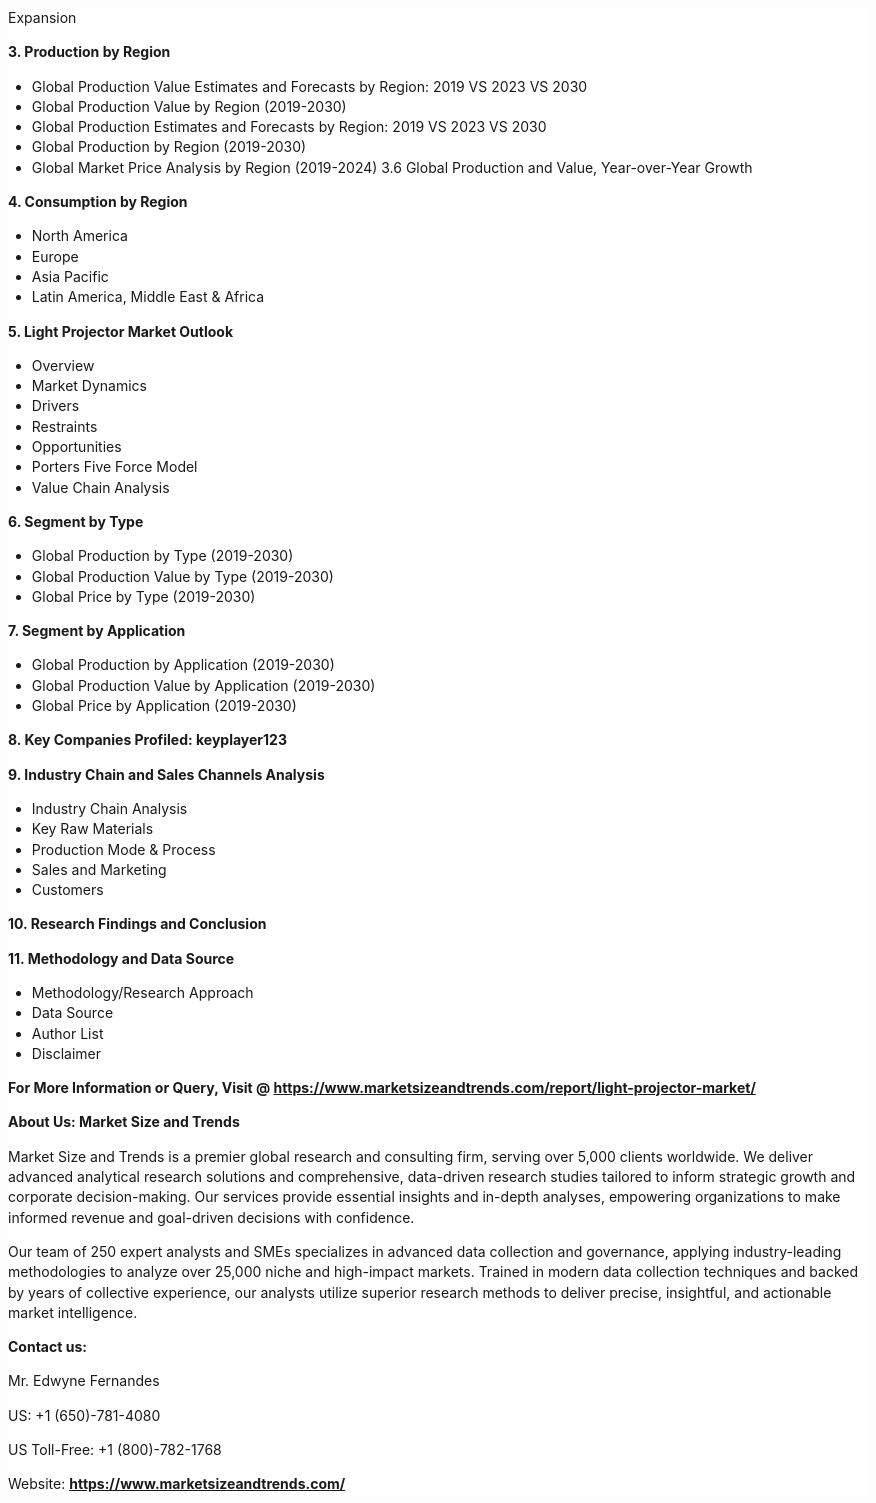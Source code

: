 Expansion</li></ul><p><strong>3. Production by Region</strong></p><ul><li>Global Production Value Estimates and Forecasts by Region: 2019 VS 2023 VS 2030</li><li>Global Production Value by Region (2019-2030)</li><li>Global Production Estimates and Forecasts by Region: 2019 VS 2023 VS 2030</li><li>Global Production by Region (2019-2030)</li><li>Global Market Price Analysis by Region (2019-2024) 3.6 Global Production and Value, Year-over-Year Growth</li></ul><p><strong>4. Consumption by Region</strong></p><ul><li>North America</li><li>Europe</li><li>Asia Pacific</li><li>Latin America, Middle East &amp; Africa</li></ul><p><strong>5. Light Projector Market Outlook</strong></p><ul><li>Overview</li><li>Market Dynamics</li><li>Drivers</li><li>Restraints</li><li>Opportunities</li><li>Porters Five Force Model</li><li>Value Chain Analysis&nbsp;</li></ul><p><strong>6. Segment by Type</strong></p><ul><li>Global Production by Type (2019-2030)</li><li>Global Production Value by Type (2019-2030)</li><li>Global Price by Type (2019-2030)</li></ul><p><strong>7. Segment by Application</strong></p><ul><li>Global Production by Application (2019-2030)</li><li>Global Production Value by Application (2019-2030)</li><li>Global Price by Application (2019-2030)</li></ul><p><strong>8. Key Companies Profiled: keyplayer123</strong></p><p><strong>9. Industry Chain and Sales Channels Analysis</strong></p><ul><li>Industry Chain Analysis</li><li>Key Raw Materials</li><li>Production Mode &amp; Process</li><li>Sales and Marketing</li><li>Customers</li></ul><p><strong>10. Research Findings and Conclusion</strong></p><p><strong>11. Methodology and Data Source</strong></p><ul><li>Methodology/Research Approach</li><li>Data Source</li><li>Author List</li><li>Disclaimer</li></ul></p><p><strong>For More Information or Query, Visit @ <a href="https://www.marketsizeandtrends.com/report/light-projector-market/">https://www.marketsizeandtrends.com/report/light-projector-market/</a></strong></p><p><strong>About Us: Market Size and Trends</strong></p><p>Market Size and Trends is a premier global research and consulting firm, serving over 5,000 clients worldwide. We deliver advanced analytical research solutions and comprehensive, data-driven research studies tailored to inform strategic growth and corporate decision-making. Our services provide essential insights and in-depth analyses, empowering organizations to make informed revenue and goal-driven decisions with confidence.</p><p>Our team of 250 expert analysts and SMEs specializes in advanced data collection and governance, applying industry-leading methodologies to analyze over 25,000 niche and high-impact markets. Trained in modern data collection techniques and backed by years of collective experience, our analysts utilize superior research methods to deliver precise, insightful, and actionable market intelligence.</p><p><strong>Contact us:</strong></p><p>Mr. Edwyne Fernandes</p><p>US: +1 (650)-781-4080</p><p>US Toll-Free: +1 (800)-782-1768</p><p>Website: <strong><a href="https://www.marketsizeandtrends.com/">https://www.marketsizeandtrends.com/</a></strong></p>

